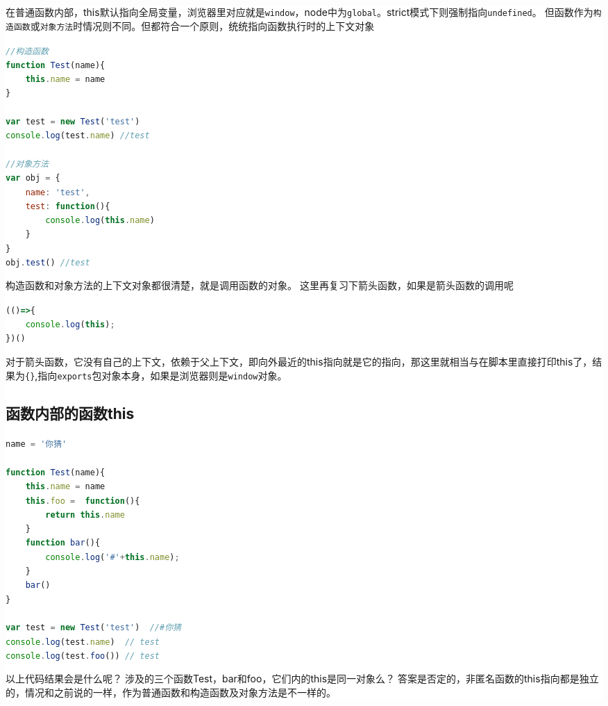 在普通函数内部，this默认指向全局变量，浏览器里对应就是`window`，node中为`global`。strict模式下则强制指向`undefined`。
但函数作为`构造函数`或`对象方法`时情况则不同。但都符合一个原则，统统指向函数执行时的上下文对象
```js
//构造函数
function Test(name){
    this.name = name
}

var test = new Test('test')
console.log(test.name) //test

//对象方法
var obj = {
    name: 'test',
    test: function(){
        console.log(this.name)
    }
}
obj.test() //test
```
构造函数和对象方法的上下文对象都很清楚，就是调用函数的对象。
这里再复习下箭头函数，如果是箭头函数的调用呢
```js
(()=>{
    console.log(this);
})()
```
对于箭头函数，它没有自己的上下文，依赖于父上下文，即向外最近的this指向就是它的指向，那这里就相当与在脚本里直接打印this了，结果为`{}`,指向`exports`包对象本身，如果是浏览器则是`window`对象。

## 函数内部的函数this
```js
name = '你猜'

function Test(name){
    this.name = name
    this.foo =  function(){
        return this.name
    }
    function bar(){
        console.log('#'+this.name);
    }
    bar()
}

var test = new Test('test')  //#你猜
console.log(test.name)  // test
console.log(test.foo()) // test
```
以上代码结果会是什么呢？
涉及的三个函数Test，bar和foo，它们内的this是同一对象么？
答案是否定的，非匿名函数的this指向都是独立的，情况和之前说的一样，作为普通函数和构造函数及对象方法是不一样的。
